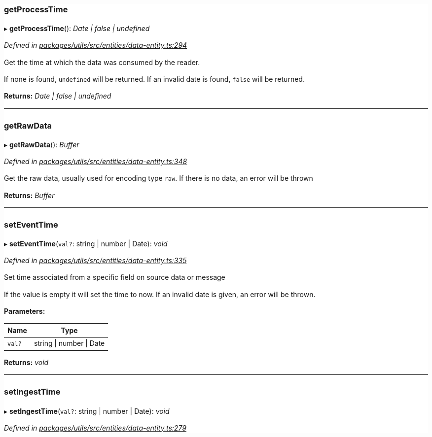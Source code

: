 ###  getProcessTime

▸ **getProcessTime**(): *Date | false | undefined*

*Defined in [packages/utils/src/entities/data-entity.ts:294](https://github.com/terascope/teraslice/blob/b843209f9/packages/utils/src/entities/data-entity.ts#L294)*

Get the time at which the data was consumed by the reader.

If none is found, `undefined` will be returned.
If an invalid date is found, `false` will be returned.

**Returns:** *Date | false | undefined*

___

###  getRawData

▸ **getRawData**(): *Buffer*

*Defined in [packages/utils/src/entities/data-entity.ts:348](https://github.com/terascope/teraslice/blob/b843209f9/packages/utils/src/entities/data-entity.ts#L348)*

Get the raw data, usually used for encoding type `raw`.
If there is no data, an error will be thrown

**Returns:** *Buffer*

___

###  setEventTime

▸ **setEventTime**(`val?`: string | number | Date): *void*

*Defined in [packages/utils/src/entities/data-entity.ts:335](https://github.com/terascope/teraslice/blob/b843209f9/packages/utils/src/entities/data-entity.ts#L335)*

Set time associated from a specific field on source data or message

If the value is empty it will set the time to now.
If an invalid date is given, an error will be thrown.

**Parameters:**

Name | Type |
------ | ------ |
`val?` | string &#124; number &#124; Date |

**Returns:** *void*

___

###  setIngestTime

▸ **setIngestTime**(`val?`: string | number | Date): *void*

*Defined in [packages/utils/src/entities/data-entity.ts:279](https://github.com/terascope/teraslice/blob/b843209f9/packages/utils/src/entities/data-entity.ts#L279)*
